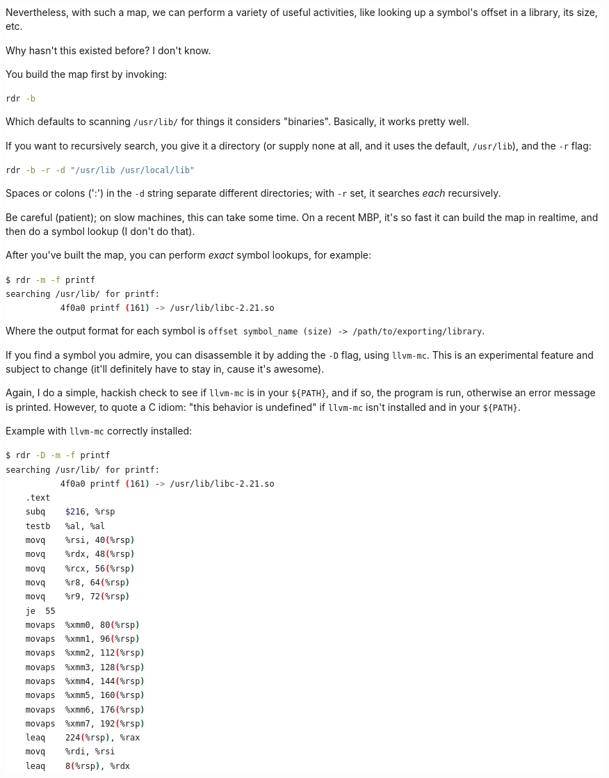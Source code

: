 Nevertheless, with such a map, we can perform a variety of useful activities, like looking up a symbol's offset in a library, its size, etc.

Why hasn't this existed before?  I don't know.

You build the map first by invoking:

````bash
rdr -b
````

Which defaults to scanning `/usr/lib/` for things it considers "binaries".  Basically, it works pretty well.

If you want to recursively search, you give it a directory (or supply none at all, and it uses the default, `/usr/lib`), and the `-r` flag:

````bash
rdr -b -r -d "/usr/lib /usr/local/lib"
````

Spaces or colons (':') in the `-d` string separate different directories; with `-r` set, it searches _each_ recursively.

Be careful (patient); on slow machines, this can take some time.  On a recent MBP, it's so fast it can build the map in realtime, and then do a symbol lookup (I don't do that).

After you've built the map, you can perform _exact_ symbol lookups, for example:

````bash
$ rdr -m -f printf
searching /usr/lib/ for printf:
           4f0a0 printf (161) -> /usr/lib/libc-2.21.so
````

Where the output format for each symbol is `offset symbol_name (size) -> /path/to/exporting/library`.

If you find a symbol you admire, you can disassemble it by adding the `-D` flag, using `llvm-mc`.  This is an experimental feature and subject to change (it'll definitely have to stay in, cause it's awesome).

Again, I do a simple, hackish check to see if `llvm-mc` is in your `${PATH}`, and if so, the program is run, otherwise an error message is printed.  However, to quote a C idiom: "this behavior is undefined" if `llvm-mc` isn't installed and in your `${PATH}`.

Example with `llvm-mc` correctly installed:

````bash
$ rdr -D -m -f printf
searching /usr/lib/ for printf:
           4f0a0 printf (161) -> /usr/lib/libc-2.21.so
	.text
	subq	$216, %rsp
	testb	%al, %al
	movq	%rsi, 40(%rsp)
	movq	%rdx, 48(%rsp)
	movq	%rcx, 56(%rsp)
	movq	%r8, 64(%rsp)
	movq	%r9, 72(%rsp)
	je	55
	movaps	%xmm0, 80(%rsp)
	movaps	%xmm1, 96(%rsp)
	movaps	%xmm2, 112(%rsp)
	movaps	%xmm3, 128(%rsp)
	movaps	%xmm4, 144(%rsp)
	movaps	%xmm5, 160(%rsp)
	movaps	%xmm6, 176(%rsp)
	movaps	%xmm7, 192(%rsp)
	leaq	224(%rsp), %rax
	movq	%rdi, %rsi
	leaq	8(%rsp), %rdx
````